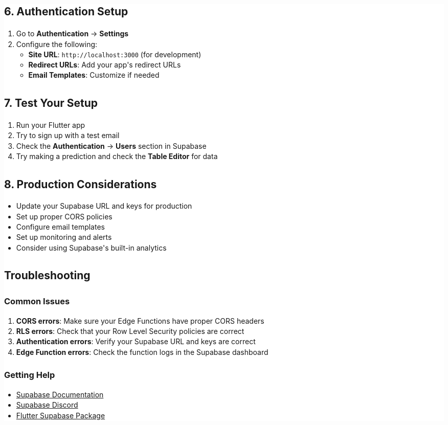 ## 6. Authentication Setup

1. Go to **Authentication** → **Settings**
2. Configure the following:
   - **Site URL**: `http://localhost:3000` (for development)
   - **Redirect URLs**: Add your app's redirect URLs
   - **Email Templates**: Customize if needed

## 7. Test Your Setup

1. Run your Flutter app
2. Try to sign up with a test email
3. Check the **Authentication** → **Users** section in Supabase
4. Try making a prediction and check the **Table Editor** for data

## 8. Production Considerations

- Update your Supabase URL and keys for production
- Set up proper CORS policies
- Configure email templates
- Set up monitoring and alerts
- Consider using Supabase's built-in analytics

## Troubleshooting

### Common Issues

1. **CORS errors**: Make sure your Edge Functions have proper CORS headers
2. **RLS errors**: Check that your Row Level Security policies are correct
3. **Authentication errors**: Verify your Supabase URL and keys are correct
4. **Edge Function errors**: Check the function logs in the Supabase dashboard

### Getting Help

- [Supabase Documentation](https://supabase.com/docs)
- [Supabase Discord](https://discord.supabase.com)
- [Flutter Supabase Package](https://pub.dev/packages/supabase_flutter)
